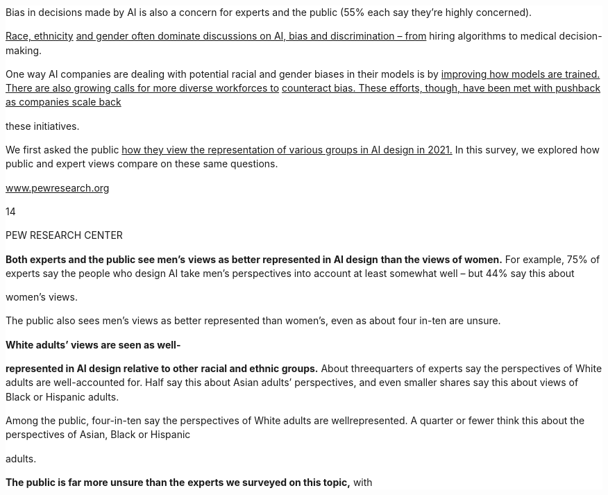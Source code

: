Bias in decisions made by AI is also a concern for experts and the public (55% each say they’re
highly concerned).

[Race, ethnicity](https://www.washingtonpost.com/technology/2019/12/19/federal-study-confirms-racial-bias-many-facial-recognition-systems-casts-doubt-their-expanding-use/) [and gender often dominate discussions on AI, bias and discrimination – from](https://www.bbc.com/news/technology-45809919)
hiring algorithms to medical decision-making.

One way AI companies are dealing with potential racial and gender biases in their models is by
[improving how models are trained. There are also growing calls for more diverse workforces to](https://www.cnbc.com/2023/12/16/how-to-reduce-ai-bias-according-to-tech-expert.html)
[counteract bias. These efforts, though, have been met with pushback](https://www.cnn.com/2023/12/15/us/diversity-artificial-intelligence-bias-reaj/index.html) [as companies scale back](https://www.marketplace.org/shows/marketplace-tech/big-techs-pivot-away-from-diversity-efforts/)

these initiatives.

We first asked the public [how they view the representation of various groups in AI design in 2021.](https://www.pewresearch.org/internet/2022/03/17/how-americans-think-about-artificial-intelligence/ps_2022-03-17_ai-he_01-05-png/)
In this survey, we explored how public and expert views compare on these same questions.

www.pewresearch.org

14

PEW RESEARCH CENTER


**Both experts and the public see men’s**
**views as better represented in AI design**
**than the views of women.** For example, 75%
of experts say the people who design AI take
men’s perspectives into account at least
somewhat well – but 44% say this about

women’s views.

The public also sees men’s views as better
represented than women’s, even as about four
in-ten are unsure.

**White adults’ views are seen as well-**

**represented in AI design relative to other**
**racial and ethnic groups.** About threequarters of experts say the perspectives of
White adults are well-accounted for. Half say
this about Asian adults’ perspectives, and even
smaller shares say this about views of Black or
Hispanic adults.

Among the public, four-in-ten say the
perspectives of White adults are wellrepresented. A quarter or fewer think this about
the perspectives of Asian, Black or Hispanic

adults.

**The public is far more unsure than the**
**experts we surveyed on this topic,** with
